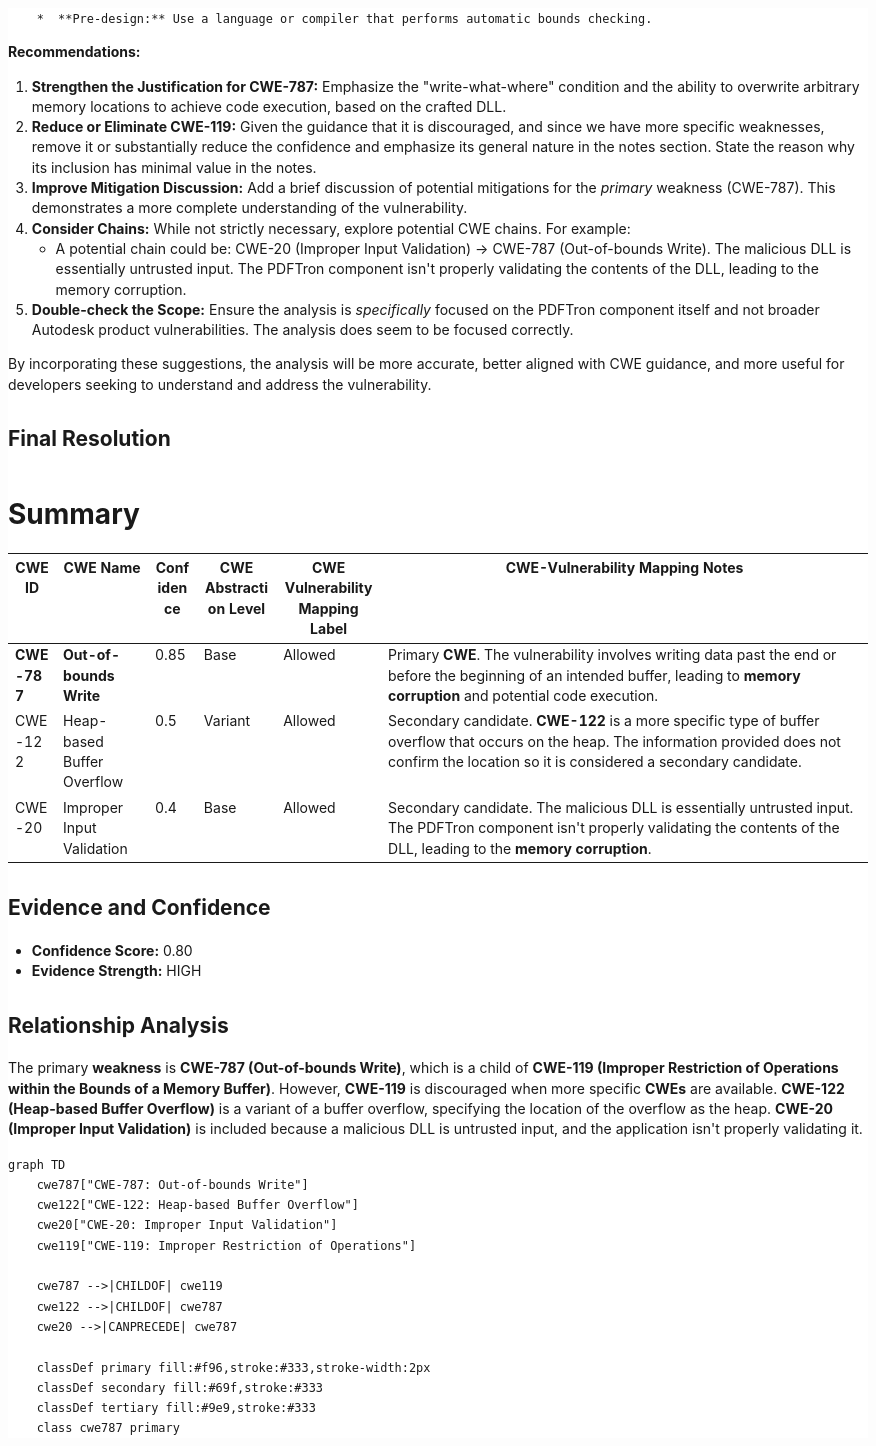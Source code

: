         *  **Pre-design:** Use a language or compiler that performs automatic bounds checking.

**Recommendations:**

1.  **Strengthen the Justification for CWE-787:** Emphasize the "write-what-where" condition and the ability to overwrite arbitrary memory locations to achieve code execution, based on the crafted DLL.
2.  **Reduce or Eliminate CWE-119:** Given the guidance that it is discouraged, and since we have more specific weaknesses, remove it or substantially reduce the confidence and emphasize its general nature in the notes section. State the reason why its inclusion has minimal value in the notes.
3.  **Improve Mitigation Discussion:**  Add a brief discussion of potential mitigations for the *primary* weakness (CWE-787). This demonstrates a more complete understanding of the vulnerability.
4.  **Consider Chains:** While not strictly necessary, explore potential CWE chains. For example:
    *   A potential chain could be:  CWE-20 (Improper Input Validation) -> CWE-787 (Out-of-bounds Write).  The malicious DLL is essentially untrusted input. The PDFTron component isn't properly validating the contents of the DLL, leading to the memory corruption.
5.  **Double-check the Scope:** Ensure the analysis is *specifically* focused on the PDFTron component itself and not broader Autodesk product vulnerabilities. The analysis does seem to be focused correctly.

By incorporating these suggestions, the analysis will be more accurate, better aligned with CWE guidance, and more useful for developers seeking to understand and address the vulnerability.

## Final Resolution

# Summary

| CWE ID | CWE Name | Confidence | CWE Abstraction Level | CWE Vulnerability Mapping Label | CWE-Vulnerability Mapping Notes |
|---|---|---|---|---|---|
| **CWE-787** | **Out-of-bounds Write** | 0.85 | Base | Allowed | Primary **CWE**. The vulnerability involves writing data past the end or before the beginning of an intended buffer, leading to **memory corruption** and potential code execution. |
| CWE-122 | Heap-based Buffer Overflow | 0.5 | Variant | Allowed | Secondary candidate. **CWE-122** is a more specific type of buffer overflow that occurs on the heap. The information provided does not confirm the location so it is considered a secondary candidate. |
| CWE-20 | Improper Input Validation | 0.4 | Base | Allowed | Secondary candidate. The malicious DLL is essentially untrusted input. The PDFTron component isn't properly validating the contents of the DLL, leading to the **memory corruption**. |

## Evidence and Confidence

*   **Confidence Score:** 0.80
*   **Evidence Strength:** HIGH

## Relationship Analysis

The primary **weakness** is **CWE-787 (Out-of-bounds Write)**, which is a child of **CWE-119 (Improper Restriction of Operations within the Bounds of a Memory Buffer)**. However, **CWE-119** is discouraged when more specific **CWEs** are available. **CWE-122 (Heap-based Buffer Overflow)** is a variant of a buffer overflow, specifying the location of the overflow as the heap. **CWE-20 (Improper Input Validation)** is included because a malicious DLL is untrusted input, and the application isn't properly validating it.

```mermaid
graph TD
    cwe787["CWE-787: Out-of-bounds Write"]
    cwe122["CWE-122: Heap-based Buffer Overflow"]
    cwe20["CWE-20: Improper Input Validation"]
    cwe119["CWE-119: Improper Restriction of Operations"]

    cwe787 -->|CHILDOF| cwe119
    cwe122 -->|CHILDOF| cwe787
    cwe20 -->|CANPRECEDE| cwe787

    classDef primary fill:#f96,stroke:#333,stroke-width:2px
    classDef secondary fill:#69f,stroke:#333
    classDef tertiary fill:#9e9,stroke:#333
    class cwe787 primary
```